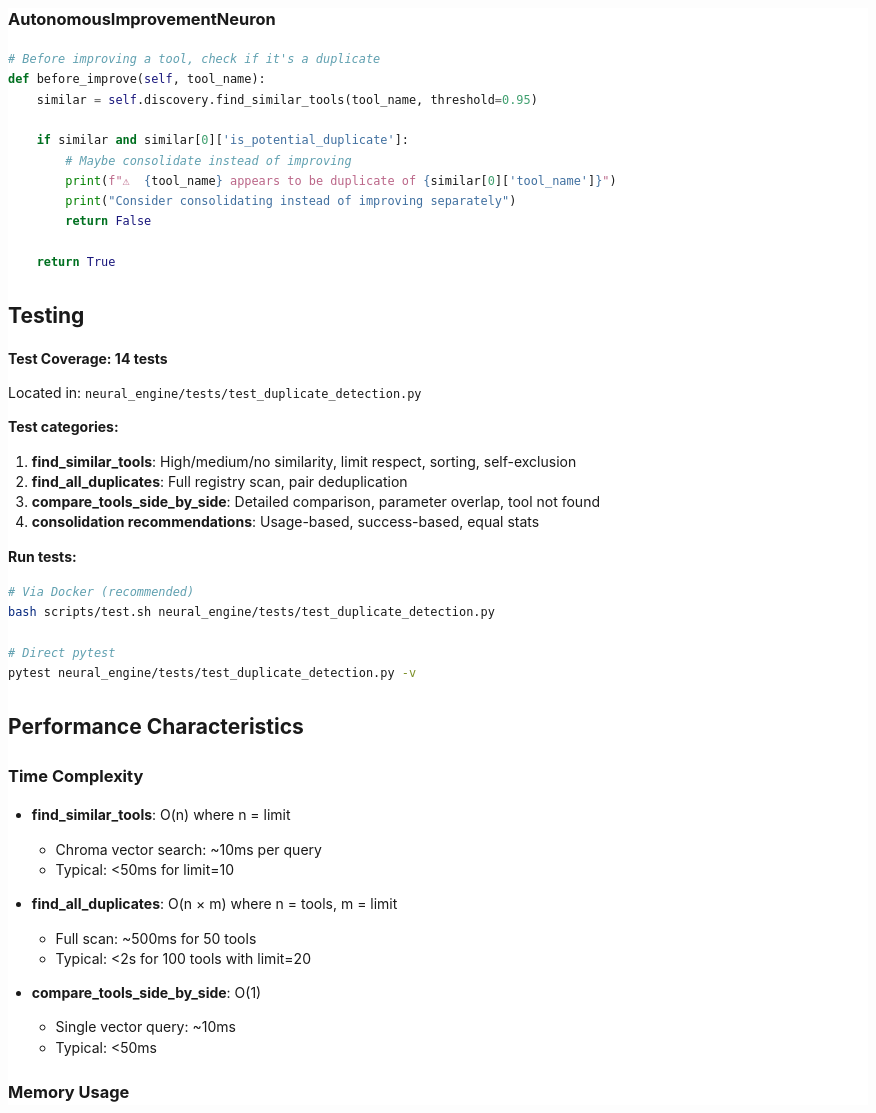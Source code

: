 ### AutonomousImprovementNeuron

```python
# Before improving a tool, check if it's a duplicate
def before_improve(self, tool_name):
    similar = self.discovery.find_similar_tools(tool_name, threshold=0.95)
    
    if similar and similar[0]['is_potential_duplicate']:
        # Maybe consolidate instead of improving
        print(f"⚠️  {tool_name} appears to be duplicate of {similar[0]['tool_name']}")
        print("Consider consolidating instead of improving separately")
        return False
    
    return True
```

## Testing

**Test Coverage: 14 tests**

Located in: `neural_engine/tests/test_duplicate_detection.py`

**Test categories:**
1. **find_similar_tools**: High/medium/no similarity, limit respect, sorting, self-exclusion
2. **find_all_duplicates**: Full registry scan, pair deduplication
3. **compare_tools_side_by_side**: Detailed comparison, parameter overlap, tool not found
4. **consolidation recommendations**: Usage-based, success-based, equal stats

**Run tests:**
```bash
# Via Docker (recommended)
bash scripts/test.sh neural_engine/tests/test_duplicate_detection.py

# Direct pytest
pytest neural_engine/tests/test_duplicate_detection.py -v
```

## Performance Characteristics

### Time Complexity

- **find_similar_tools**: O(n) where n = limit
  - Chroma vector search: ~10ms per query
  - Typical: <50ms for limit=10

- **find_all_duplicates**: O(n × m) where n = tools, m = limit
  - Full scan: ~500ms for 50 tools
  - Typical: <2s for 100 tools with limit=20

- **compare_tools_side_by_side**: O(1)
  - Single vector query: ~10ms
  - Typical: <50ms

### Memory Usage
